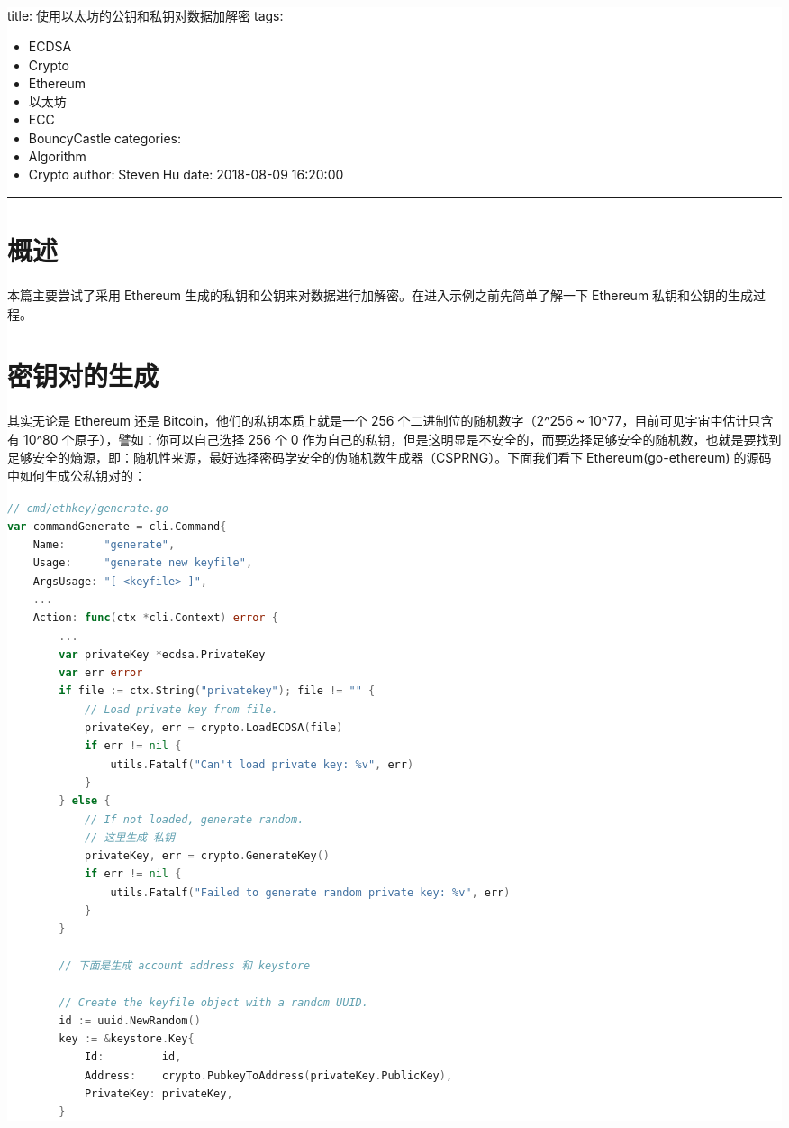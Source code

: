 title: 使用以太坊的公钥和私钥对数据加解密
tags:
  - ECDSA
  - Crypto
  - Ethereum
  - 以太坊
  - ECC
  - BouncyCastle
categories:
  - Algorithm
  - Crypto
author: Steven Hu
date: 2018-08-09 16:20:00
---

# 概述

本篇主要尝试了采用 Ethereum 生成的私钥和公钥来对数据进行加解密。在进入示例之前先简单了解一下 Ethereum 私钥和公钥的生成过程。

# 密钥对的生成

其实无论是 Ethereum 还是 Bitcoin，他们的私钥本质上就是一个 256 个二进制位的随机数字（2^256 ~ 10^77，目前可见宇宙中估计只含有 10^80 个原子），譬如：你可以自己选择 256 个 0 作为自己的私钥，但是这明显是不安全的，而要选择足够安全的随机数，也就是要找到足够安全的熵源，即：随机性来源，最好选择密码学安全的伪随机数生成器（CSPRNG）。下面我们看下 Ethereum(go-ethereum) 的源码中如何生成公私钥对的：



```go
// cmd/ethkey/generate.go
var commandGenerate = cli.Command{
    Name:      "generate",
    Usage:     "generate new keyfile",
    ArgsUsage: "[ <keyfile> ]",
    ...
    Action: func(ctx *cli.Context) error {
        ...
        var privateKey *ecdsa.PrivateKey
        var err error
        if file := ctx.String("privatekey"); file != "" {
            // Load private key from file.
            privateKey, err = crypto.LoadECDSA(file)
            if err != nil {
                utils.Fatalf("Can't load private key: %v", err)
            }
        } else {
            // If not loaded, generate random.
            // 这里生成 私钥
            privateKey, err = crypto.GenerateKey()
            if err != nil {
                utils.Fatalf("Failed to generate random private key: %v", err)
            }
        }

        // 下面是生成 account address 和 keystore

        // Create the keyfile object with a random UUID.
        id := uuid.NewRandom()
        key := &keystore.Key{
            Id:         id,
            Address:    crypto.PubkeyToAddress(privateKey.PublicKey),
            PrivateKey: privateKey,
        }

```